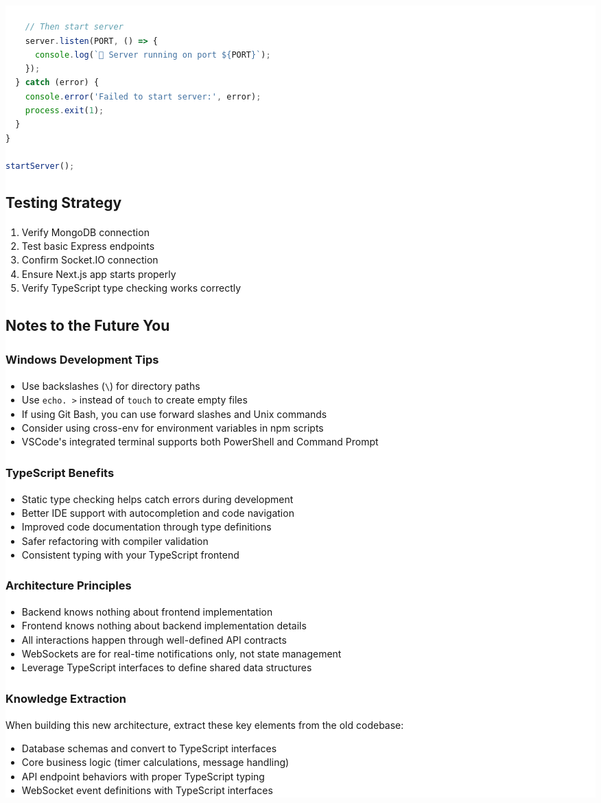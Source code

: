 ```typescript
    
    // Then start server
    server.listen(PORT, () => {
      console.log(`🚀 Server running on port ${PORT}`);
    });
  } catch (error) {
    console.error('Failed to start server:', error);
    process.exit(1);
  }
}

startServer();
```

## Testing Strategy
1. Verify MongoDB connection
2. Test basic Express endpoints
3. Confirm Socket.IO connection
4. Ensure Next.js app starts properly
5. Verify TypeScript type checking works correctly

## Notes to the Future You

### Windows Development Tips
- Use backslashes (`\`) for directory paths
- Use `echo. >` instead of `touch` to create empty files
- If using Git Bash, you can use forward slashes and Unix commands
- Consider using cross-env for environment variables in npm scripts
- VSCode's integrated terminal supports both PowerShell and Command Prompt

### TypeScript Benefits
- Static type checking helps catch errors during development
- Better IDE support with autocompletion and code navigation
- Improved code documentation through type definitions
- Safer refactoring with compiler validation
- Consistent typing with your TypeScript frontend

### Architecture Principles
- Backend knows nothing about frontend implementation
- Frontend knows nothing about backend implementation details
- All interactions happen through well-defined API contracts
- WebSockets are for real-time notifications only, not state management
- Leverage TypeScript interfaces to define shared data structures

### Knowledge Extraction
When building this new architecture, extract these key elements from the old codebase:
- Database schemas and convert to TypeScript interfaces
- Core business logic (timer calculations, message handling)
- API endpoint behaviors with proper TypeScript typing
- WebSocket event definitions with TypeScript interfaces

